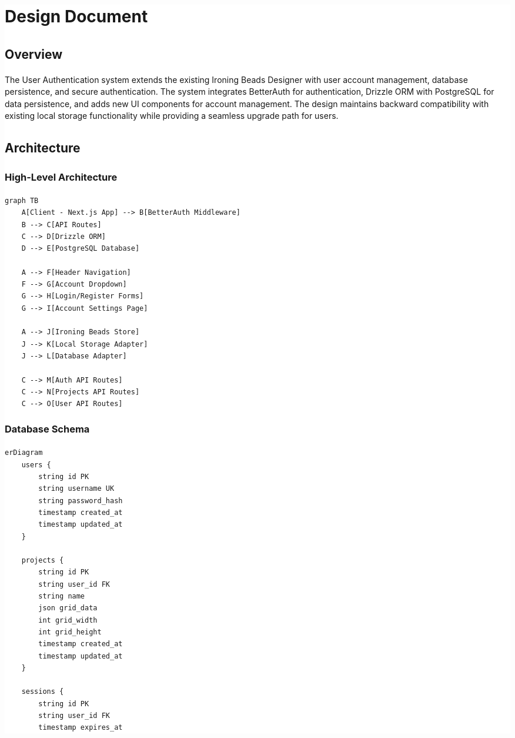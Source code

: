 # Design Document

## Overview

The User Authentication system extends the existing Ironing Beads Designer with user account management, database persistence, and secure authentication. The system integrates BetterAuth for authentication, Drizzle ORM with PostgreSQL for data persistence, and adds new UI components for account management. The design maintains backward compatibility with existing local storage functionality while providing a seamless upgrade path for users.

## Architecture

### High-Level Architecture

```mermaid
graph TB
    A[Client - Next.js App] --> B[BetterAuth Middleware]
    B --> C[API Routes]
    C --> D[Drizzle ORM]
    D --> E[PostgreSQL Database]
    
    A --> F[Header Navigation]
    F --> G[Account Dropdown]
    G --> H[Login/Register Forms]
    G --> I[Account Settings Page]
    
    A --> J[Ironing Beads Store]
    J --> K[Local Storage Adapter]
    J --> L[Database Adapter]
    
    C --> M[Auth API Routes]
    C --> N[Projects API Routes]
    C --> O[User API Routes]
```

### Database Schema

```mermaid
erDiagram
    users {
        string id PK
        string username UK
        string password_hash
        timestamp created_at
        timestamp updated_at
    }
    
    projects {
        string id PK
        string user_id FK
        string name
        json grid_data
        int grid_width
        int grid_height
        timestamp created_at
        timestamp updated_at
    }
    
    sessions {
        string id PK
        string user_id FK
        timestamp expires_at
```